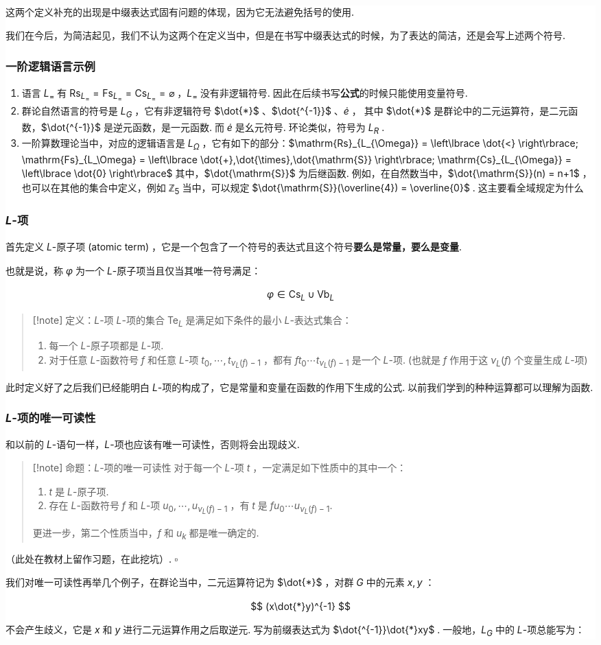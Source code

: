 这两个定义补充的出现是中缀表达式固有问题的体现，因为它无法避免括号的使用.

我们在今后，为简洁起见，我们不认为这两个在定义当中，但是在书写中缀表达式的时候，为了表达的简洁，还是会写上述两个符号.

### 一阶逻辑语言示例

1. 语言 $L_=$ 有 $\mathrm{Rs}_{L_=}=\mathrm{Fs}_{L_=} = \mathrm{Cs}_{L_=} = \varnothing$ ，$L_=$ 没有非逻辑符号. 因此在后续书写**公式**的时候只能使用变量符号.
2. 群论自然语言的符号是 $L_G$ ，它有非逻辑符号 $\dot{*}$ 、$\dot{^{-1}}$ 、$\dot{e}$ ， 其中 $\dot{*}$ 是群论中的二元运算符，是二元函数，$\dot{^{-1}}$ 是逆元函数，是一元函数. 而 $\dot{e}$ 是幺元符号. 环论类似，符号为 $L_R$ .
3. 一阶算数理论当中，对应的逻辑语言是 $L_\Omega$ ，它有如下的部分：$\mathrm{Rs}_{L_{\Omega}} = \left\lbrace \dot{<} \right\rbrace; \mathrm{Fs}_{L_\Omega} = \left\lbrace \dot{+},\dot{\times},\dot{\mathrm{S}} \right\rbrace; \mathrm{Cs}_{L_{\Omega}} = \left\lbrace \dot{0} \right\rbrace$ 其中，$\dot{\mathrm{S}}$ 为后继函数. 例如，在自然数当中，$\dot{\mathrm{S}}(n) = n+1$ ，也可以在其他的集合中定义，例如 $\mathbb{Z}_5$ 当中，可以规定 $\dot{\mathrm{S}}(\overline{4}) = \overline{0}$ . 这主要看全域规定为什么

### $L$-项

首先定义 $L$-原子项 (atomic term) ，它是一个包含了一个符号的表达式且这个符号**要么是常量，要么是变量**.

也就是说，称 $\varphi$ 为一个 $L$-原子项当且仅当其唯一符号满足：

$$
\varphi\in \mathrm{Cs}_L\cup \mathrm{Vb}_L
$$

> [!note] 定义：$L$-项
> $L$-项的集合 $\mathrm{Te}_L$ 是满足如下条件的最小 $L$-表达式集合：
>
> 1.  每一个 $L$-原子项都是 $L$-项.
> 2.  对于任意 $L$-函数符号 $f$ 和任意 $L$-项 $t_0,\cdots,t_{\nu_L(f)-1}$ ，都有 $ft_0\cdots t_{\nu_L(f)-1}$ 是一个 $L$-项. (也就是 $f$ 作用于这 $\nu_L(f)$ 个变量生成 $L$-项)

此时定义好了之后我们已经能明白 $L$-项的构成了，它是常量和变量在函数的作用下生成的公式. 以前我们学到的种种运算都可以理解为函数.

### $L$-项的唯一可读性

和以前的 $L$-语句一样，$L$-项也应该有唯一可读性，否则将会出现歧义.

> [!note] 命题：$L$-项的唯一可读性
> 对于每一个 $L$-项 $t$ ，一定满足如下性质中的其中一个：
>
> 1.  $t$ 是 $L$-原子项.
> 2.  存在 $L$-函数符号 $f$ 和 $L$-项 $u_0,\cdots,u_{\nu_L(f)-1}$ ，有 $t$ 是 $fu_0\cdots u_{\nu_L(f)-1}$.
>
> 更进一步，第二个性质当中，$f$ 和 $u_k$ 都是唯一确定的.

（此处在教材上留作习题，在此挖坑）. $\square$

我们对唯一可读性再举几个例子，在群论当中，二元运算符记为 $\dot{*}$ ，对群 $G$ 中的元素 $x,y$ ：

$$
(x\dot{*}y)^{-1}
$$

不会产生歧义，它是 $x$ 和 $y$ 进行二元运算作用之后取逆元. 写为前缀表达式为 $\dot{^{-1}}\dot{*}xy$ . 一般地，$L_G$ 中的 $L$-项总能写为：
